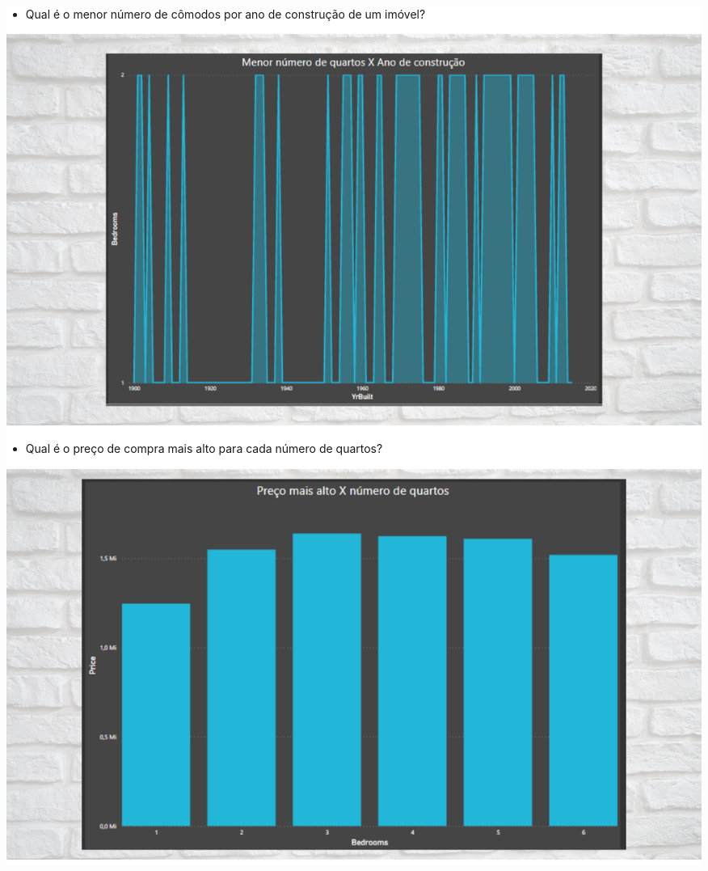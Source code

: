 - Qual é o menor número de cômodos por ano de construção de um imóvel?
<img src = "imgs/quartos_ano.png" alt = "desenho" largura = "100%" /> 

- Qual é o preço de compra mais alto para cada número de quartos?
<img src = "imgs/precomaisalto_quartos.png" alt = "desenho" largura = "100%" /> 
